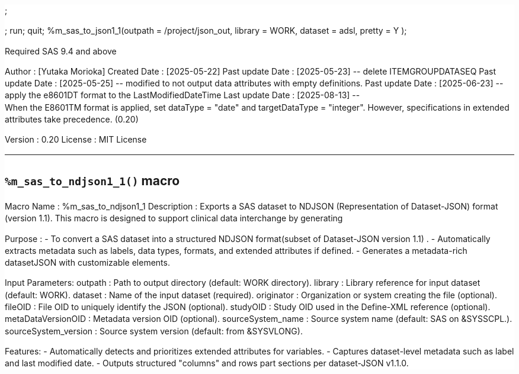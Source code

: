  ;

; 
run;
quit;
 %m_sas_to_json1_1(outpath = /project/json_out,
                 library = WORK,
                 dataset = adsl,
                 pretty = Y
);

Required SAS 9.4 and above

  Author         : [Yutaka Morioka]
  Created Date   : [2025-05-22]
  Past update Date   : [2025-05-23] -- delete ITEMGROUPDATASEQ 
  Past update Date   : [2025-05-25] -- modified to not output data attributes with empty definitions.
  Past update Date   : [2025-06-23] -- apply the e8601DT format to the LastModifiedDateTime
  Last update Date   : [2025-08-13] --  
    When the E8601TM format is applied, set dataType = "date" and targetDataType = "integer". However, specifications in extended attributes take precedence.  (0.20)

  Version        : 0.20
  License        : MIT License

  
---
 
## `%m_sas_to_ndjson1_1()` macro <a name="msastondjson11-macros-6"></a> ######

Macro Name    : %m_sas_to_ndjson1_1
  Description   : Exports a SAS dataset to NDJSON (Representation of Dataset-JSON) 
                  format (version 1.1). This macro is designed to
                  support clinical data interchange by generating

  Purpose       : 
    - To convert a SAS dataset into a structured NDJSON format(subset of Dataset-JSON version 1.1) .
    - Automatically extracts metadata such as labels, data types, formats,
      and extended attributes if defined.
    - Generates a metadata-rich datasetJSON with customizable elements.

  Input Parameters:
    outpath               : Path to output directory (default: WORK directory).
    library               : Library reference for input dataset (default: WORK).
    dataset               : Name of the input dataset (required).
    originator            : Organization or system creating the file (optional).
    fileOID               : File OID to uniquely identify the JSON (optional).
    studyOID              : Study OID used in the Define-XML reference (optional).
    metaDataVersionOID    : Metadata version OID (optional).
    sourceSystem_name     : Source system name (default: SAS on &SYSSCPL.).
    sourceSystem_version  : Source system version (default: from &SYSVLONG).

  Features:
    - Automatically detects and prioritizes extended attributes for variables.
    - Captures dataset-level metadata such as label and last modified date.
    - Outputs structured "columns" and rows part sections per dataset-JSON v1.1.0.
